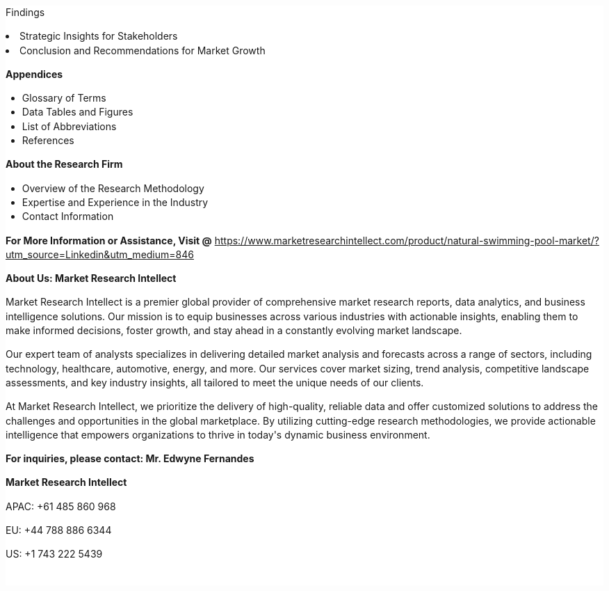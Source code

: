 Findings</li><li>Strategic Insights for Stakeholders</li><li>Conclusion and Recommendations for Market Growth</li></ul><p><strong>Appendices</strong></p><ul><li>Glossary of Terms</li><li>Data Tables and Figures</li><li>List of Abbreviations</li><li>References</li></ul><p><strong>About the Research Firm</strong></p><ul><li>Overview of the Research Methodology</li><li>Expertise and Experience in the Industry</li><li>Contact Information</li></ul></div><div class="article-main__content" data-test-id="publishing-text-block"><p><span class="font-[700]"><strong>For More Information or Assistance, Visit @</strong>&nbsp;<a href="https://www.marketresearchintellect.com/product/natural-swimming-pool-market/?utm_source=Linkedin&utm_medium=846">https://www.marketresearchintellect.com/product/natural-swimming-pool-market/?utm_source=Linkedin&utm_medium=846</a></span></p><p><strong>About Us: Market Research Intellect</strong></p><p>Market Research Intellect is a premier global provider of comprehensive market research reports, data analytics, and business intelligence solutions. Our mission is to equip businesses across various industries with actionable insights, enabling them to make informed decisions, foster growth, and stay ahead in a constantly evolving market landscape.</p><p>Our expert team of analysts specializes in delivering detailed market analysis and forecasts across a range of sectors, including technology, healthcare, automotive, energy, and more. Our services cover market sizing, trend analysis, competitive landscape assessments, and key industry insights, all tailored to meet the unique needs of our clients.</p><p>At Market Research Intellect, we prioritize the delivery of high-quality, reliable data and offer customized solutions to address the challenges and opportunities in the global marketplace. By utilizing cutting-edge research methodologies, we provide actionable intelligence that empowers organizations to thrive in today's dynamic business environment.</p><p><strong>For inquiries, please contact: Mr. Edwyne Fernandes</strong></p><p><strong>Market Research Intellect</strong></p><p>APAC: +61 485 860 968</p><p>EU: +44 788 886 6344</p><p>US: +1 743 222 5439</p></div><div class="article-main__content" data-test-id="publishing-text-block">&nbsp;</div>
